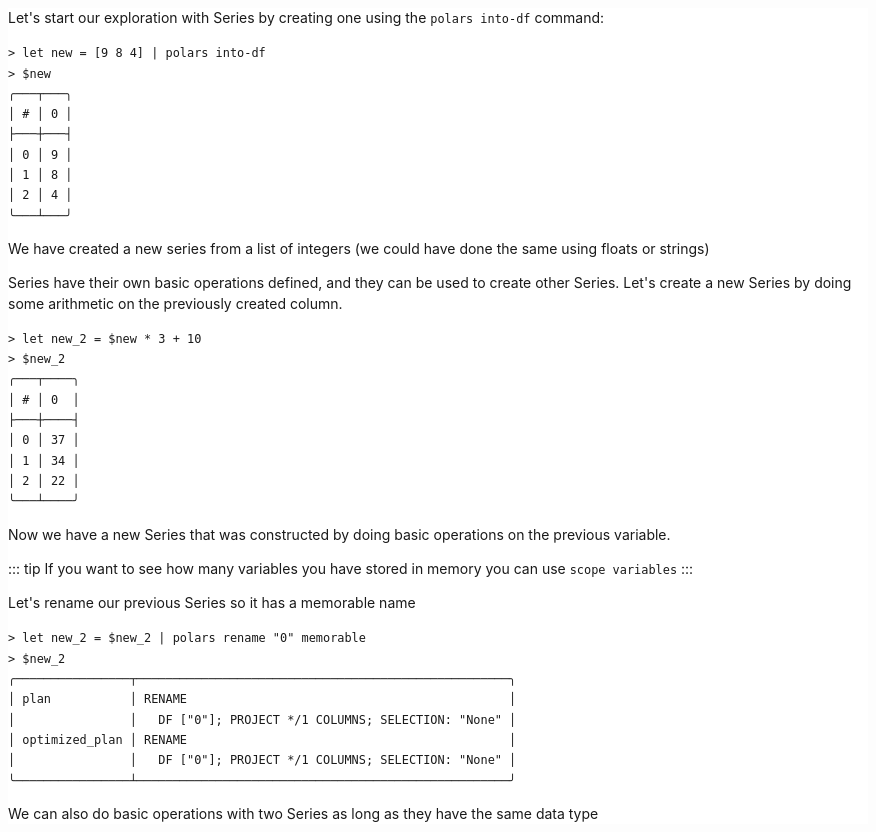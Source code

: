 Let's start our exploration with Series by creating one using the `polars into-df`
command:

```nu
> let new = [9 8 4] | polars into-df
> $new
╭───┬───╮
│ # │ 0 │
├───┼───┤
│ 0 │ 9 │
│ 1 │ 8 │
│ 2 │ 4 │
╰───┴───╯
```

We have created a new series from a list of integers (we could have done the
same using floats or strings)

Series have their own basic operations defined, and they can be used to create
other Series. Let's create a new Series by doing some arithmetic on the
previously created column.

```nu
> let new_2 = $new * 3 + 10
> $new_2
╭───┬────╮
│ # │ 0  │
├───┼────┤
│ 0 │ 37 │
│ 1 │ 34 │
│ 2 │ 22 │
╰───┴────╯
```

Now we have a new Series that was constructed by doing basic operations on the
previous variable.

::: tip
If you want to see how many variables you have stored in memory you can
use `scope variables`
:::

Let's rename our previous Series so it has a memorable name

```nu
> let new_2 = $new_2 | polars rename "0" memorable
> $new_2
╭────────────────┬────────────────────────────────────────────────────╮
│ plan           │ RENAME                                             │
│                │   DF ["0"]; PROJECT */1 COLUMNS; SELECTION: "None" │
│ optimized_plan │ RENAME                                             │
│                │   DF ["0"]; PROJECT */1 COLUMNS; SELECTION: "None" │
╰────────────────┴────────────────────────────────────────────────────╯
```

We can also do basic operations with two Series as long as they have the same
data type
